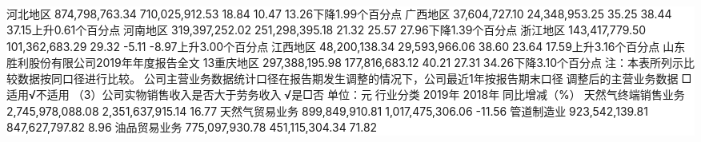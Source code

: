 河北地区
874,798,763.34
710,025,912.53
18.84
10.47
13.26下降1.99个百分点
广西地区
37,604,727.10
24,348,953.25
35.25
38.44
37.15上升0.61个百分点
河南地区
319,397,252.02
251,298,395.18
21.32
25.57
27.96下降1.39个百分点
浙江地区
143,417,779.50
101,362,683.29
29.32
-5.11
-8.97上升3.00个百分点
江西地区
48,200,138.34
29,593,966.06
38.60
23.64
17.59上升3.16个百分点
山东胜利股份有限公司2019年年度报告全文
13重庆地区
297,388,195.98
177,816,683.12
40.21
27.31
34.26下降3.10个百分点
注：本表所列示比较数据按同口径进行比较。
公司主营业务数据统计口径在报告期发生调整的情况下，公司最近1年按报告期末口径
调整后的主营业务数据
□适用√不适用
（3）公司实物销售收入是否大于劳务收入
√是□否
单位：元
行业分类
2019年
2018年
同比增减（%）
天然气终端销售业务
2,745,978,088.08
2,351,637,915.14
16.77
天然气贸易业务
899,849,910.81
1,017,475,306.06
-11.56
管道制造业
923,542,139.81
847,627,797.82
8.96
油品贸易业务
775,097,930.78
451,115,304.34
71.82